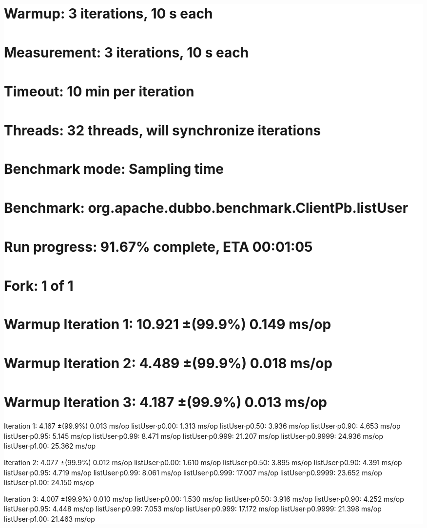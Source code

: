 # Warmup: 3 iterations, 10 s each
# Measurement: 3 iterations, 10 s each
# Timeout: 10 min per iteration
# Threads: 32 threads, will synchronize iterations
# Benchmark mode: Sampling time
# Benchmark: org.apache.dubbo.benchmark.ClientPb.listUser

# Run progress: 91.67% complete, ETA 00:01:05
# Fork: 1 of 1
# Warmup Iteration   1: 10.921 ±(99.9%) 0.149 ms/op
# Warmup Iteration   2: 4.489 ±(99.9%) 0.018 ms/op
# Warmup Iteration   3: 4.187 ±(99.9%) 0.013 ms/op
Iteration   1: 4.167 ±(99.9%) 0.013 ms/op
                 listUser·p0.00:   1.313 ms/op
                 listUser·p0.50:   3.936 ms/op
                 listUser·p0.90:   4.653 ms/op
                 listUser·p0.95:   5.145 ms/op
                 listUser·p0.99:   8.471 ms/op
                 listUser·p0.999:  21.207 ms/op
                 listUser·p0.9999: 24.936 ms/op
                 listUser·p1.00:   25.362 ms/op

Iteration   2: 4.077 ±(99.9%) 0.012 ms/op
                 listUser·p0.00:   1.610 ms/op
                 listUser·p0.50:   3.895 ms/op
                 listUser·p0.90:   4.391 ms/op
                 listUser·p0.95:   4.719 ms/op
                 listUser·p0.99:   8.061 ms/op
                 listUser·p0.999:  17.007 ms/op
                 listUser·p0.9999: 23.652 ms/op
                 listUser·p1.00:   24.150 ms/op

Iteration   3: 4.007 ±(99.9%) 0.010 ms/op
                 listUser·p0.00:   1.530 ms/op
                 listUser·p0.50:   3.916 ms/op
                 listUser·p0.90:   4.252 ms/op
                 listUser·p0.95:   4.448 ms/op
                 listUser·p0.99:   7.053 ms/op
                 listUser·p0.999:  17.172 ms/op
                 listUser·p0.9999: 21.398 ms/op
                 listUser·p1.00:   21.463 ms/op
